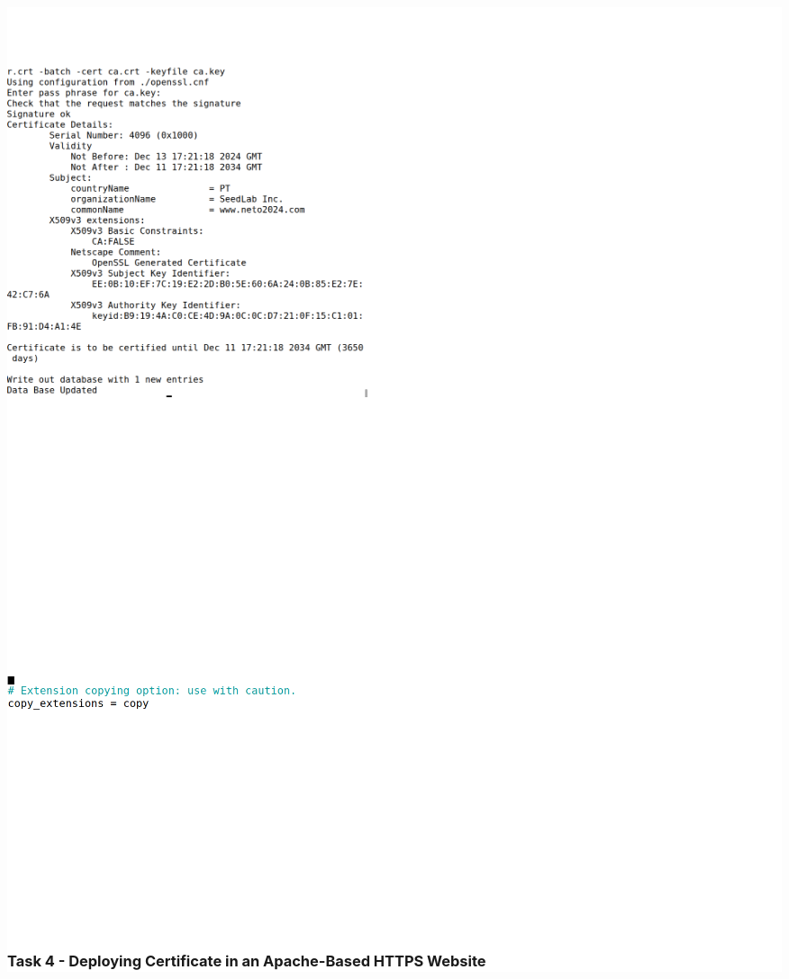 <img src="images/transform.png" width="400" height="500"><br>

<img src="images/enable.png" width="400" height="500"><br>


### Task 4 - Deploying Certificate in an Apache-Based HTTPS Website
